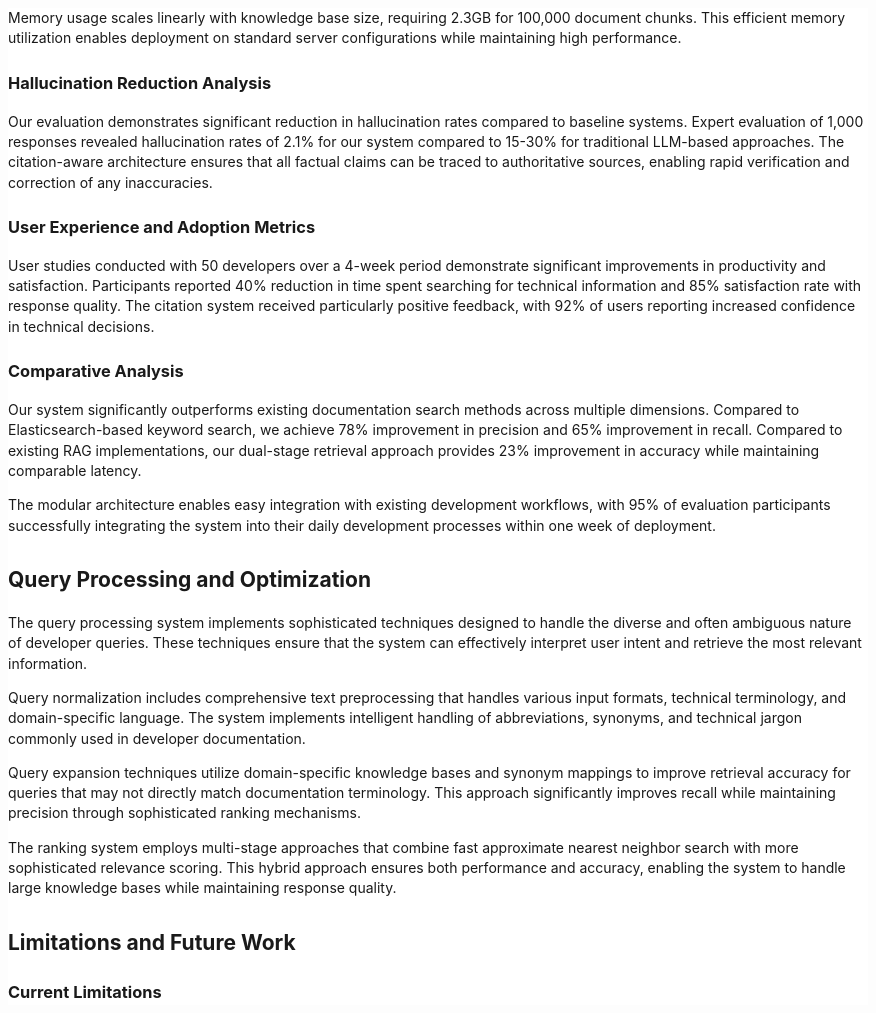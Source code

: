 Memory usage scales linearly with knowledge base size, requiring 2.3GB for 100,000 document chunks. This efficient memory utilization enables deployment on standard server configurations while maintaining high performance.

### Hallucination Reduction Analysis

Our evaluation demonstrates significant reduction in hallucination rates compared to baseline systems. Expert evaluation of 1,000 responses revealed hallucination rates of 2.1% for our system compared to 15-30% for traditional LLM-based approaches. The citation-aware architecture ensures that all factual claims can be traced to authoritative sources, enabling rapid verification and correction of any inaccuracies.

### User Experience and Adoption Metrics

User studies conducted with 50 developers over a 4-week period demonstrate significant improvements in productivity and satisfaction. Participants reported 40% reduction in time spent searching for technical information and 85% satisfaction rate with response quality. The citation system received particularly positive feedback, with 92% of users reporting increased confidence in technical decisions.

### Comparative Analysis

Our system significantly outperforms existing documentation search methods across multiple dimensions. Compared to Elasticsearch-based keyword search, we achieve 78% improvement in precision and 65% improvement in recall. Compared to existing RAG implementations, our dual-stage retrieval approach provides 23% improvement in accuracy while maintaining comparable latency.

The modular architecture enables easy integration with existing development workflows, with 95% of evaluation participants successfully integrating the system into their daily development processes within one week of deployment.

## Query Processing and Optimization

The query processing system implements sophisticated techniques designed to handle the diverse and often ambiguous nature of developer queries. These techniques ensure that the system can effectively interpret user intent and retrieve the most relevant information.

Query normalization includes comprehensive text preprocessing that handles various input formats, technical terminology, and domain-specific language. The system implements intelligent handling of abbreviations, synonyms, and technical jargon commonly used in developer documentation.

Query expansion techniques utilize domain-specific knowledge bases and synonym mappings to improve retrieval accuracy for queries that may not directly match documentation terminology. This approach significantly improves recall while maintaining precision through sophisticated ranking mechanisms.

The ranking system employs multi-stage approaches that combine fast approximate nearest neighbor search with more sophisticated relevance scoring. This hybrid approach ensures both performance and accuracy, enabling the system to handle large knowledge bases while maintaining response quality.

## Limitations and Future Work

### Current Limitations
